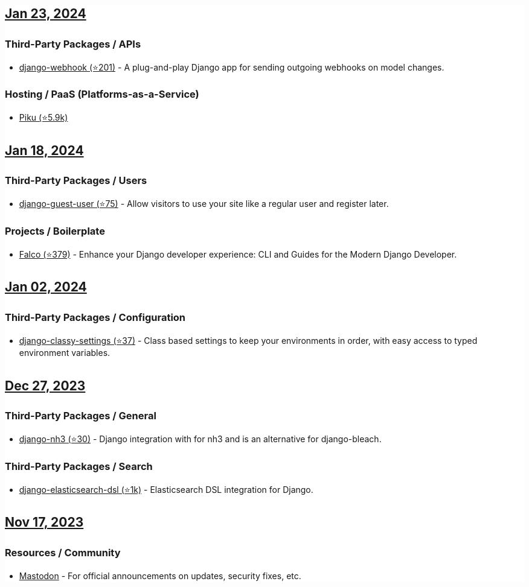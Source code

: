 ## [Jan 23, 2024](/content/2024/01/23/README.md)

### Third-Party Packages / APIs

*   [django-webhook (⭐201)](https://github.com/danihodovic/django-webhook) - A plug-and-play Django app for sending outgoing webhooks on model changes.

### Hosting / PaaS (Platforms-as-a-Service)

*   [Piku (⭐5.9k)](https://github.com/piku/piku)

## [Jan 18, 2024](/content/2024/01/18/README.md)

### Third-Party Packages / Users

*   [django-guest-user (⭐75)](https://github.com/julianwachholz/django-guest-user) - Allow visitors to use your site like a regular user and register later.

### Projects / Boilerplate

*   [Falco (⭐379)](https://github.com/tobi-de/falco) - Enhance your Django developer experience: CLI and Guides for the Modern Django Developer.

## [Jan 02, 2024](/content/2024/01/02/README.md)

### Third-Party Packages / Configuration

*   [django-classy-settings (⭐37)](https://github.com/funkybob/django-classy-settings) - Class based settings to keep your environments in order, with easy access to typed environment variables.

## [Dec 27, 2023](/content/2023/12/27/README.md)

### Third-Party Packages / General

*   [django-nh3 (⭐30)](https://github.com/marksweb/django-nh3) - Django integration with for nh3 and is an alternative for django-bleach.

### Third-Party Packages / Search

*   [django-elasticsearch-dsl (⭐1k)](https://github.com/django-es/django-elasticsearch-dsl) - Elasticsearch DSL integration for Django.

## [Nov 17, 2023](/content/2023/11/17/README.md)

### Resources / Community

*   [Mastodon](https://fosstodon.org/@django) - For official announcements on updates, security fixes, etc.
